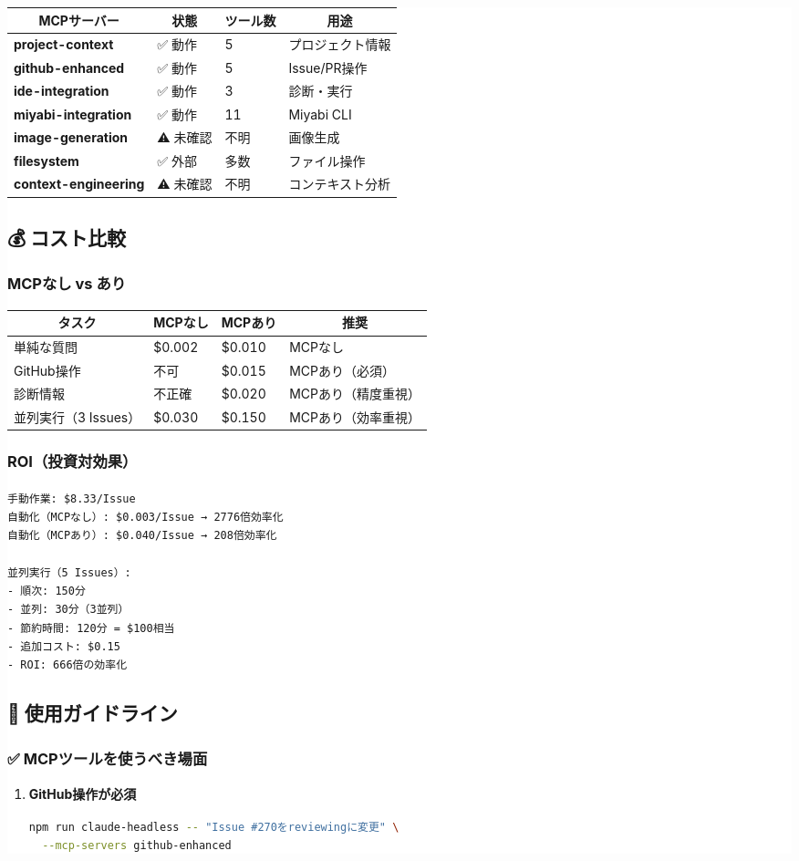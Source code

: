 | MCPサーバー | 状態 | ツール数 | 用途 |
|-----------|------|---------|------|
| **project-context** | ✅ 動作 | 5 | プロジェクト情報 |
| **github-enhanced** | ✅ 動作 | 5 | Issue/PR操作 |
| **ide-integration** | ✅ 動作 | 3 | 診断・実行 |
| **miyabi-integration** | ✅ 動作 | 11 | Miyabi CLI |
| **image-generation** | ⚠️ 未確認 | 不明 | 画像生成 |
| **filesystem** | ✅ 外部 | 多数 | ファイル操作 |
| **context-engineering** | ⚠️ 未確認 | 不明 | コンテキスト分析 |

## 💰 コスト比較

### MCPなし vs あり

| タスク | MCPなし | MCPあり | 推奨 |
|-------|---------|---------|------|
| 単純な質問 | $0.002 | $0.010 | MCPなし |
| GitHub操作 | 不可 | $0.015 | MCPあり（必須） |
| 診断情報 | 不正確 | $0.020 | MCPあり（精度重視） |
| 並列実行（3 Issues） | $0.030 | $0.150 | MCPあり（効率重視） |

### ROI（投資対効果）

```
手動作業: $8.33/Issue
自動化（MCPなし）: $0.003/Issue → 2776倍効率化
自動化（MCPあり）: $0.040/Issue → 208倍効率化

並列実行（5 Issues）:
- 順次: 150分
- 並列: 30分（3並列）
- 節約時間: 120分 = $100相当
- 追加コスト: $0.15
- ROI: 666倍の効率化
```

## 🎯 使用ガイドライン

### ✅ MCPツールを使うべき場面

1. **GitHub操作が必須**
   ```bash
   npm run claude-headless -- "Issue #270をreviewingに変更" \
     --mcp-servers github-enhanced
   ```
